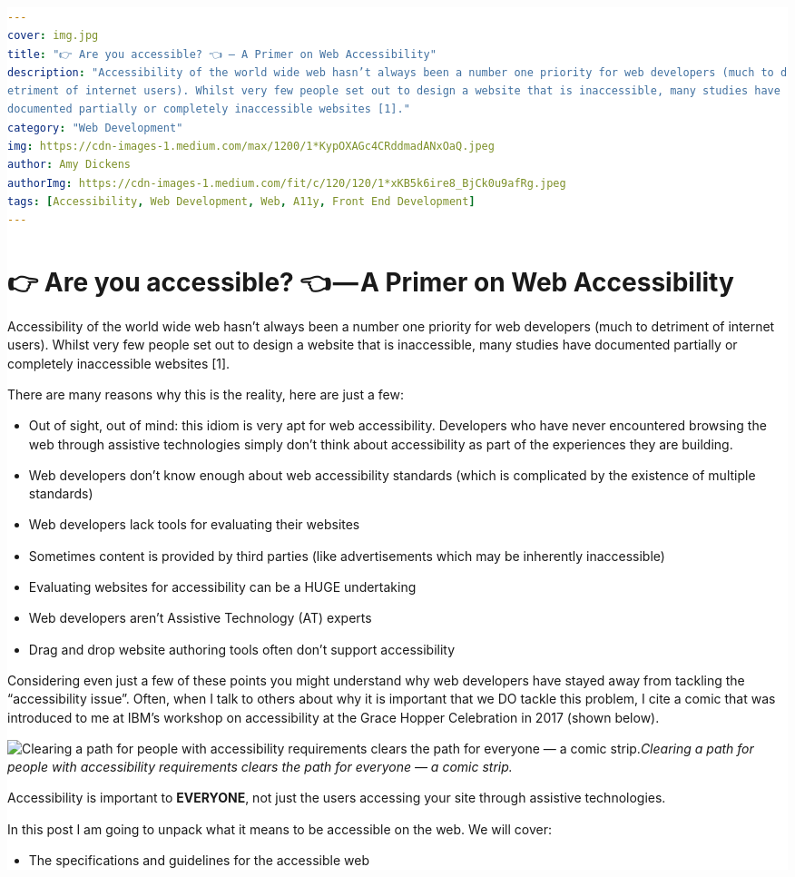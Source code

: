 ```yaml
---
cover: img.jpg
title: "👉 Are you accessible? 👈 — A Primer on Web Accessibility"
description: "Accessibility of the world wide web hasn’t always been a number one priority for web developers (much to detriment of internet users). Whilst very few people set out to design a website that is inaccessible, many studies have documented partially or completely inaccessible websites [1]."
category: "Web Development"
img: https://cdn-images-1.medium.com/max/1200/1*KypOXAGc4CRddmadANxOaQ.jpeg
author: Amy Dickens
authorImg: https://cdn-images-1.medium.com/fit/c/120/120/1*xKB5k6ire8_BjCk0u9afRg.jpeg
tags: [Accessibility, Web Development, Web, A11y, Front End Development]
---
```


# 👉 Are you accessible? 👈 — A Primer on Web Accessibility

Accessibility of the world wide web hasn’t always been a number one priority for web developers (much to detriment of internet users). Whilst very few people set out to design a website that is inaccessible, many studies have documented partially or completely inaccessible websites [1].

There are many reasons why this is the reality, here are just a few:

* Out of sight, out of mind: this idiom is very apt for web accessibility. Developers who have never encountered browsing the web through assistive technologies simply don’t think about accessibility as part of the experiences they are building.

* Web developers don’t know enough about web accessibility standards (which is complicated by the existence of multiple standards)

* Web developers lack tools for evaluating their websites

* Sometimes content is provided by third parties (like advertisements which may be inherently inaccessible)

* Evaluating websites for accessibility can be a HUGE undertaking

* Web developers aren’t Assistive Technology (AT) experts

* Drag and drop website authoring tools often don’t support accessibility

Considering even just a few of these points you might understand why web developers have stayed away from tackling the “accessibility issue”. Often, when I talk to others about why it is important that we DO tackle this problem, I cite a comic that was introduced to me at IBM’s workshop on accessibility at the Grace Hopper Celebration in 2017 (shown below).

![Clearing a path for people with accessibility requirements clears the path for everyone — a comic strip.](https://cdn-images-1.medium.com/max/2000/0*bwJaPh_6NW6_piaJ)*Clearing a path for people with accessibility requirements clears the path for everyone — a comic strip.*

Accessibility is important to **EVERYONE**, not just the users accessing your site through assistive technologies.

In this post I am going to unpack what it means to be accessible on the web. We will cover:

* The specifications and guidelines for the accessible web
